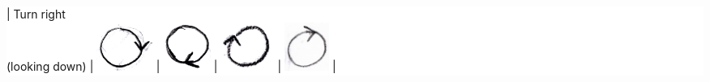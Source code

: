 | Turn right<br/>(looking down) | <img src="images/turn-right-looking-down-arrow-right.png" height="60" /> | <img src="images/turn-right-looking-down-arrow-bottom.png" height="60" /> | <img src="images/turn-right-looking-down-arrow-left.png" height="60" /> | <img src="images/turn-right-looking-down-arrow-top.png" height="60" /> |